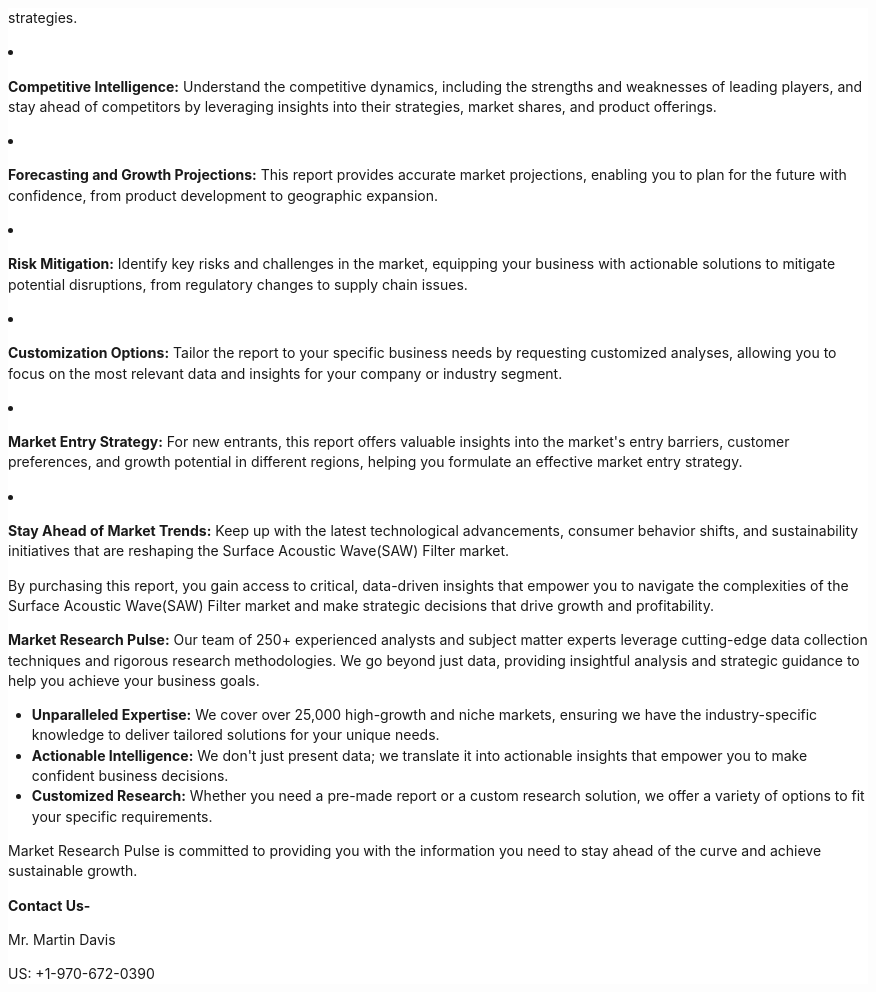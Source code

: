 strategies.</p></li><li><p><strong>Competitive Intelligence:</strong> Understand the competitive dynamics, including the strengths and weaknesses of leading players, and stay ahead of competitors by leveraging insights into their strategies, market shares, and product offerings.</p></li><li><p><strong>Forecasting and Growth Projections:</strong> This report provides accurate market projections, enabling you to plan for the future with confidence, from product development to geographic expansion.</p></li><li><p><strong>Risk Mitigation:</strong> Identify key risks and challenges in the market, equipping your business with actionable solutions to mitigate potential disruptions, from regulatory changes to supply chain issues.</p></li><li><p><strong>Customization Options:</strong> Tailor the report to your specific business needs by requesting customized analyses, allowing you to focus on the most relevant data and insights for your company or industry segment.</p></li><li><p><strong>Market Entry Strategy:</strong> For new entrants, this report offers valuable insights into the market's entry barriers, customer preferences, and growth potential in different regions, helping you formulate an effective market entry strategy.</p></li><li><p><strong>Stay Ahead of Market Trends:</strong> Keep up with the latest technological advancements, consumer behavior shifts, and sustainability initiatives that are reshaping the Surface Acoustic Wave(SAW) Filter market.</p></li></ol><p>By purchasing this report, you gain access to critical, data-driven insights that empower you to navigate the complexities of the Surface Acoustic Wave(SAW) Filter market and make strategic decisions that drive growth and profitability.</p><p><strong>Market Research Pulse:</strong>&nbsp;Our team of 250+ experienced analysts and subject matter experts leverage cutting-edge data collection techniques and rigorous research methodologies. We go beyond just data, providing insightful analysis and strategic guidance to help you achieve your business goals.</p><ul><li><strong>Unparalleled Expertise:</strong>&nbsp;We cover over 25,000 high-growth and niche markets, ensuring we have the industry-specific knowledge to deliver tailored solutions for your unique needs.</li><li><strong>Actionable Intelligence:</strong>&nbsp;We don't just present data; we translate it into actionable insights that empower you to make confident business decisions.</li><li><strong>Customized Research:</strong>&nbsp;Whether you need a pre-made report or a custom research solution, we offer a variety of options to fit your specific requirements.</li></ul><p>Market Research Pulse is committed to providing you with the information you need to stay ahead of the curve and achieve sustainable growth.</p><p><strong>Contact Us-</strong></p><p>Mr. Martin Davis</p><p>US: +1-970-672-0390</p>
